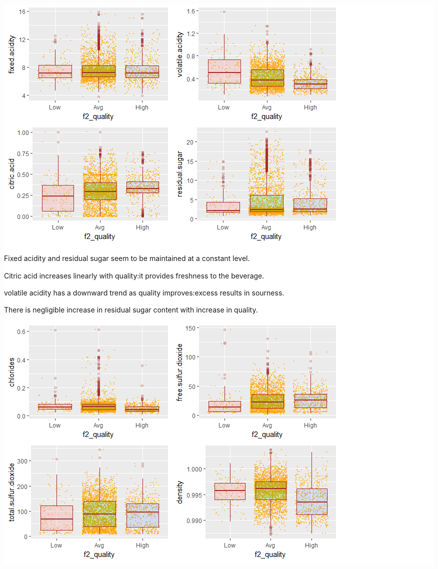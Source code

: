 ![](Project_WineQualityAnalysisVer1.2_git_files/figure-gfm/unnamed-chunk-4-1.png)

Fixed acidity and residual sugar seem to be maintained at a constant
level.

Citric acid increases linearly with quality:it provides freshness to the
beverage.

volatile acidity has a downward trend as quality improves:excess results
in sourness.

There is negligible increase in residual sugar content with increase in
quality.

![](Project_WineQualityAnalysisVer1.2_git_files/figure-gfm/ql-1.png)

